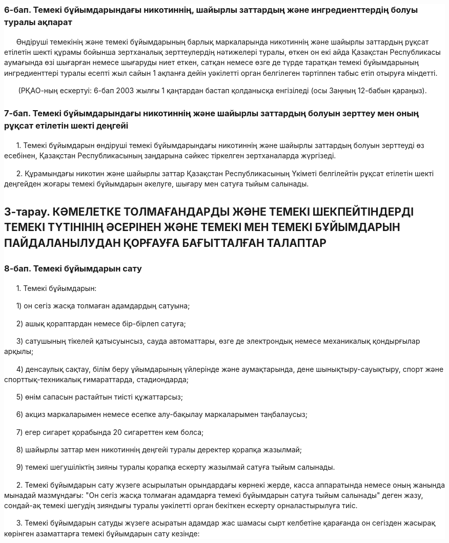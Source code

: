 ### 6-бап. Темекi бұйымдарындағы никотиннiң, шайырлы заттардың және ингредиенттердiң болуы туралы ақпарат

      Өндiрушi темекiнiң және темекi бұйымдарының барлық маркаларында никотиннiң және шайырлы заттардың рұқсат етiлетiн шектi құрамы бойынша зертханалық зерттеулердiң нәтижелерi туралы, өткен он екi айда Қазақстан Республикасы аумағында өзi шығарған немесе шығаруды ниет еткен, сатқан немесе өзге де түрде таратқан темекi бұйымдарының ингредиенттерi туралы есептi жыл сайын 1 ақпанға дейiн уәкiлеттi орган белгiлеген тәртiппен табыс етiп отыруға мiндеттi.

       (РҚАО-ның ескертуі: 6-бап 2003 жылғы 1 қаңтардан бастап қолданысқа енгiзiледi (осы Заңның 12-бабын қараңыз).

### 7-бап. Темекi бұйымдарындағы никотиннiң және шайырлы заттардың болуын зерттеу мен оның рұқсат етiлетiн шектi деңгейi

      1. Темекi бұйымдарын өндiрушi темекi бұйымдарындағы никотиннiң және шайырлы заттардың болуын зерттеудi өз есебiнен, Қазақстан Республикасының заңдарына сәйкес тiркелген зертханаларда жүргiзедi.

      2. Құрамындағы никотин және шайырлы заттар Қазақстан Республикасының Үкiметi белгiлейтiн рұқсат етiлетiн шектi деңгейден жоғары темекi бұйымдарын әкелуге, шығару мен сатуға тыйым салынады.

## 3-тарау. КӘМЕЛЕТКЕ ТОЛМАҒАНДАРДЫ ЖӘНЕ ТЕМЕКI ШЕКПЕЙТIНДЕРДI ТЕМЕКI ТҮТIНIНIҢ ӘСЕРIНЕН ЖӘНЕ ТЕМЕКI МЕН ТЕМЕКI БҰЙЫМДАРЫН ПАЙДАЛАНЫЛУДАН ҚОРҒАУҒА БАҒЫТТАЛҒАН ТАЛАПТАР

### 8-бап. Темекi бұйымдарын сату

      1. Темекi бұйымдарын:

      1) он сегiз жасқа толмаған адамдардың сатуына;

      2) ашық қораптардан немесе бiр-бiрлеп сатуға;

      3) сатушының тiкелей қатысуынсыз, сауда автоматтары, өзге де электрондық немесе механикалық қондырғылар арқылы;

      4) денсаулық сақтау, бiлiм беру ұйымдарының үйлерiнде және аумақтарында, дене шынықтыру-сауықтыру, спорт және спорттық-техникалық ғимараттарда, стадиондарда;

      5) өнiм сапасын растайтын тиiстi құжаттарсыз;

      6) акциз маркаларымен немесе есепке алу-бақылау маркаларымен таңбалаусыз;

      7) егер сигарет қорабында 20 сигареттен кем болса;

      8) шайырлы заттар мен никотиннiң деңгейi туралы деректер қорапқа жазылмай;

      9) темекi шегушiлiктiң зияны туралы қорапқа ескерту жазылмай сатуға тыйым салынады.

      2. Темекi бұйымдарын сату жүзеге асырылатын орындардағы көрнекi жерде, касса аппаратында немесе оның жанында мынадай мазмұндағы: "Он сегiз жасқа толмаған адамдарға темекi бұйымдарын сатуға тыйым салынады" деген жазу, сондай-ақ темекi шегудiң зияндығы туралы уәкiлеттi орган бекiткен ескерту орналастырылуға тиiс.

      3. Темекi бұйымдарын сатуды жүзеге асыратын адамдар жас шамасы сырт келбетiне қарағанда он сегiзден жасырақ көрiнген азаматтарға темекi бұйымдарын сату кезiнде:
